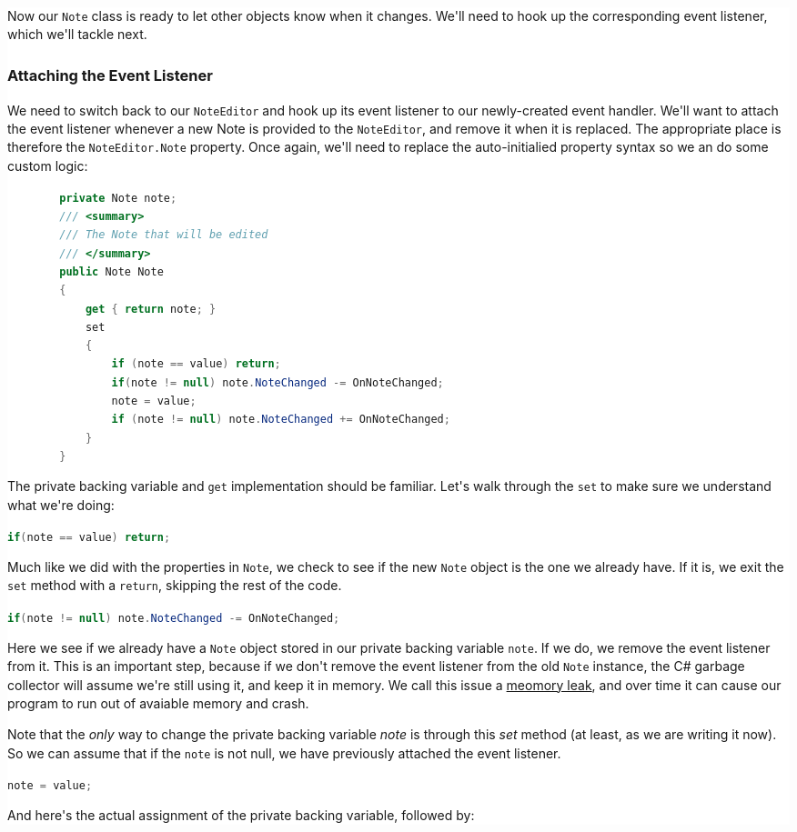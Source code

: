 Now our `Note` class is ready to let other objects know when it changes.  We'll need to hook up the corresponding event listener, which we'll tackle next.

### Attaching the Event Listener
We need to switch back to our `NoteEditor` and hook up its event listener to our newly-created event handler.  We'll want to attach the event listener whenever a new Note is provided to the `NoteEditor`, and remove it when it is replaced.  The appropriate place is therefore the `NoteEditor.Note` property.  Once again, we'll need to replace the auto-initialied property syntax so we an do some custom logic:

```csharp
        private Note note;
        /// <summary>
        /// The Note that will be edited
        /// </summary>
        public Note Note
        {
            get { return note; }
            set
            {
                if (note == value) return;
                if(note != null) note.NoteChanged -= OnNoteChanged;
                note = value;
                if (note != null) note.NoteChanged += OnNoteChanged;
            }
        }
```

The private backing variable and `get` implementation should be familiar.  Let's walk through the `set` to make sure we understand what we're doing:

```csharp
if(note == value) return;
```
Much like we did with the properties in `Note`, we check to see if the new `Note` object is the one we already have.  If it is, we exit the `set` method with a `return`, skipping the rest of the code.

```csharp
if(note != null) note.NoteChanged -= OnNoteChanged;
```
Here we see if we already have a `Note` object stored in our private backing variable `note`.  If we do, we remove the event listener from it.  This is an important step, because if we don't remove the event listener from the old `Note` instance, the C# garbage collector will assume we're still using it, and keep it in memory.  We call this issue a [meomory leak](https://en.wikipedia.org/wiki/Memory_leak), and over time it can cause our program to run out of avaiable memory and crash.

Note that the _only_ way to change the private backing variable _note_ is through this _set_ method (at least, as we are writing it now).  So we can assume that if the `note` is not null, we have previously attached the event listener.

```csharp
note = value;
```
And here's the actual assignment of the private backing variable, followed by:
